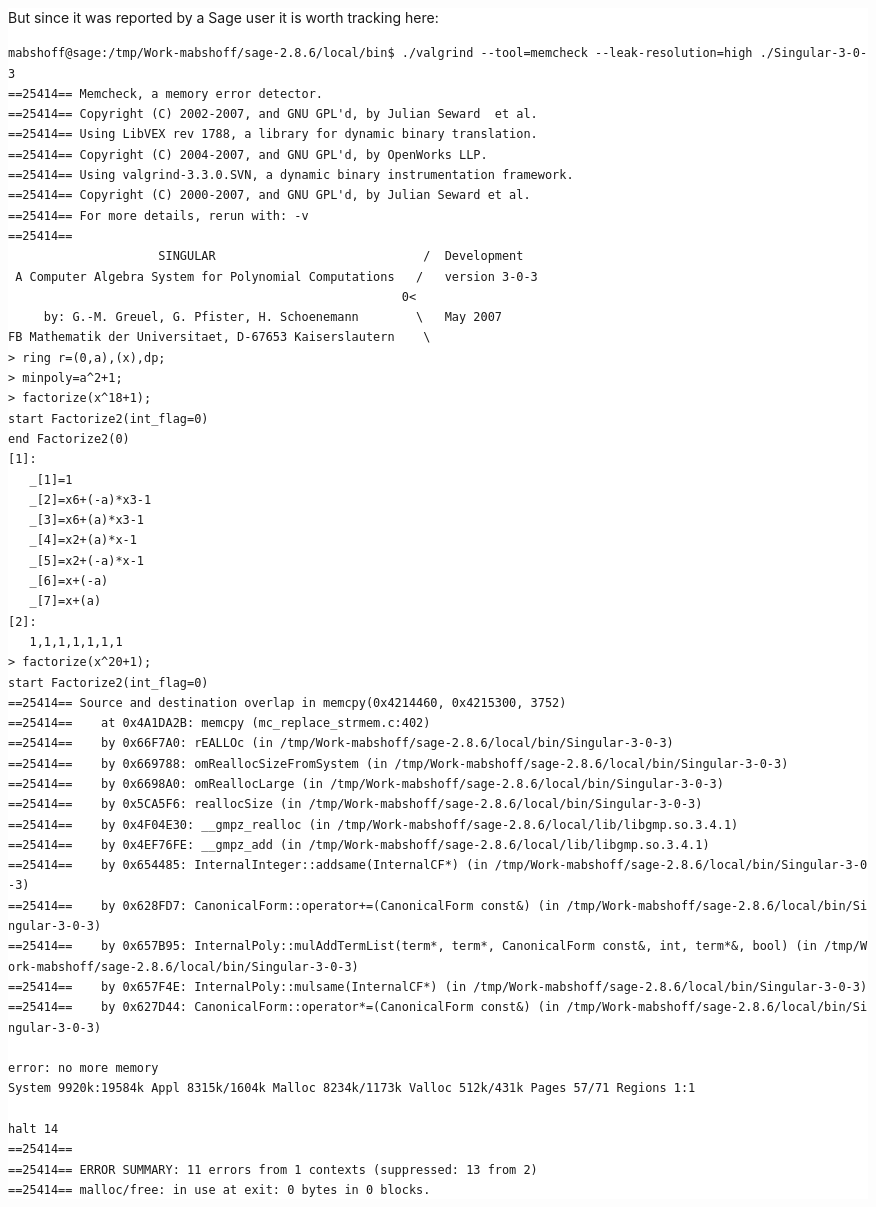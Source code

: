 But since it was reported by a Sage user it is worth tracking here:

```
mabshoff@sage:/tmp/Work-mabshoff/sage-2.8.6/local/bin$ ./valgrind --tool=memcheck --leak-resolution=high ./Singular-3-0-3
==25414== Memcheck, a memory error detector.
==25414== Copyright (C) 2002-2007, and GNU GPL'd, by Julian Seward  et al.
==25414== Using LibVEX rev 1788, a library for dynamic binary translation.
==25414== Copyright (C) 2004-2007, and GNU GPL'd, by OpenWorks LLP.
==25414== Using valgrind-3.3.0.SVN, a dynamic binary instrumentation framework.
==25414== Copyright (C) 2000-2007, and GNU GPL'd, by Julian Seward et al.
==25414== For more details, rerun with: -v
==25414==
                     SINGULAR                             /  Development
 A Computer Algebra System for Polynomial Computations   /   version 3-0-3
                                                       0<
     by: G.-M. Greuel, G. Pfister, H. Schoenemann        \   May 2007
FB Mathematik der Universitaet, D-67653 Kaiserslautern    \
> ring r=(0,a),(x),dp;
> minpoly=a^2+1;
> factorize(x^18+1);
start Factorize2(int_flag=0)
end Factorize2(0)
[1]:
   _[1]=1
   _[2]=x6+(-a)*x3-1
   _[3]=x6+(a)*x3-1
   _[4]=x2+(a)*x-1
   _[5]=x2+(-a)*x-1
   _[6]=x+(-a)
   _[7]=x+(a)
[2]:
   1,1,1,1,1,1,1
> factorize(x^20+1);
start Factorize2(int_flag=0)
==25414== Source and destination overlap in memcpy(0x4214460, 0x4215300, 3752)
==25414==    at 0x4A1DA2B: memcpy (mc_replace_strmem.c:402)
==25414==    by 0x66F7A0: rEALLOc (in /tmp/Work-mabshoff/sage-2.8.6/local/bin/Singular-3-0-3)
==25414==    by 0x669788: omReallocSizeFromSystem (in /tmp/Work-mabshoff/sage-2.8.6/local/bin/Singular-3-0-3)
==25414==    by 0x6698A0: omReallocLarge (in /tmp/Work-mabshoff/sage-2.8.6/local/bin/Singular-3-0-3)
==25414==    by 0x5CA5F6: reallocSize (in /tmp/Work-mabshoff/sage-2.8.6/local/bin/Singular-3-0-3)
==25414==    by 0x4F04E30: __gmpz_realloc (in /tmp/Work-mabshoff/sage-2.8.6/local/lib/libgmp.so.3.4.1)
==25414==    by 0x4EF76FE: __gmpz_add (in /tmp/Work-mabshoff/sage-2.8.6/local/lib/libgmp.so.3.4.1)
==25414==    by 0x654485: InternalInteger::addsame(InternalCF*) (in /tmp/Work-mabshoff/sage-2.8.6/local/bin/Singular-3-0-3)
==25414==    by 0x628FD7: CanonicalForm::operator+=(CanonicalForm const&) (in /tmp/Work-mabshoff/sage-2.8.6/local/bin/Singular-3-0-3)
==25414==    by 0x657B95: InternalPoly::mulAddTermList(term*, term*, CanonicalForm const&, int, term*&, bool) (in /tmp/Work-mabshoff/sage-2.8.6/local/bin/Singular-3-0-3)
==25414==    by 0x657F4E: InternalPoly::mulsame(InternalCF*) (in /tmp/Work-mabshoff/sage-2.8.6/local/bin/Singular-3-0-3)
==25414==    by 0x627D44: CanonicalForm::operator*=(CanonicalForm const&) (in /tmp/Work-mabshoff/sage-2.8.6/local/bin/Singular-3-0-3)

error: no more memory
System 9920k:19584k Appl 8315k/1604k Malloc 8234k/1173k Valloc 512k/431k Pages 57/71 Regions 1:1

halt 14
==25414==
==25414== ERROR SUMMARY: 11 errors from 1 contexts (suppressed: 13 from 2)
==25414== malloc/free: in use at exit: 0 bytes in 0 blocks.
```